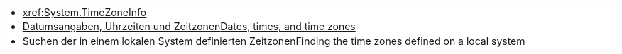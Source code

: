 - <xref:System.TimeZoneInfo>
- [<span data-ttu-id="47d5f-170">Datumsangaben, Uhrzeiten und Zeitzonen</span><span class="sxs-lookup"><span data-stu-id="47d5f-170">Dates, times, and time zones</span></span>](index.md)
- [<span data-ttu-id="47d5f-171">Suchen der in einem lokalen System definierten Zeitzonen</span><span class="sxs-lookup"><span data-stu-id="47d5f-171">Finding the time zones defined on a local system</span></span>](finding-the-time-zones-on-local-system.md)
